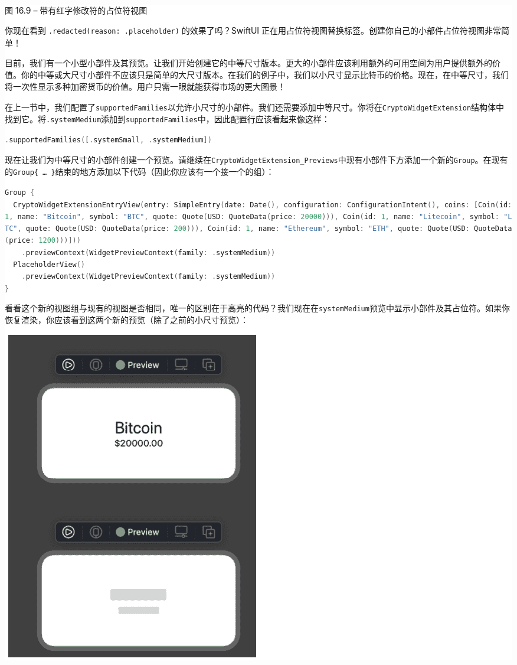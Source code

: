 图 16.9 – 带有红字修改符的占位符视图

你现在看到 `.redacted(reason: .placeholder)` 的效果了吗？SwiftUI 正在用占位符视图替换标签。创建你自己的小部件占位符视图非常简单！

目前，我们有一个小型小部件及其预览。让我们开始创建它的中等尺寸版本。更大的小部件应该利用额外的可用空间为用户提供额外的价值。你的中等或大尺寸小部件不应该只是简单的大尺寸版本。在我们的例子中，我们以小尺寸显示比特币的价格。现在，在中等尺寸，我们将一次性显示多种加密货币的价值。用户只需一眼就能获得市场的更大图景！

在上一节中，我们配置了`supportedFamilies`以允许小尺寸的小部件。我们还需要添加中等尺寸。你将在`CryptoWidgetExtension`结构体中找到它。将`.systemMedium`添加到`supportedFamilies`中，因此配置行应该看起来像这样：

```swift
.supportedFamilies([.systemSmall, .systemMedium])
```

现在让我们为中等尺寸的小部件创建一个预览。请继续在`CryptoWidgetExtension_Previews`中现有小部件下方添加一个新的`Group`。在现有的`Group{ … }`结束的地方添加以下代码（因此你应该有一个接一个的组）：

```swift
Group {
  CryptoWidgetExtensionEntryView(entry: SimpleEntry(date: Date(), configuration: ConfigurationIntent(), coins: [Coin(id: 1, name: "Bitcoin", symbol: "BTC", quote: Quote(USD: QuoteData(price: 20000))), Coin(id: 1, name: "Litecoin", symbol: "LTC", quote: Quote(USD: QuoteData(price: 200))), Coin(id: 1, name: "Ethereum", symbol: "ETH", quote: Quote(USD: QuoteData(price: 1200)))]))
    .previewContext(WidgetPreviewContext(family: .systemMedium))
  PlaceholderView()
    .previewContext(WidgetPreviewContext(family: .systemMedium))
}
```

看看这个新的视图组与现有的视图是否相同，唯一的区别在于高亮的代码？我们现在在`systemMedium`预览中显示小部件及其占位符。如果你恢复渲染，你应该看到这两个新的预览（除了之前的小尺寸预览）：

![图 16.10 – 中等尺寸小部件和占位符](img/Figure_16.10_B14717.jpg)
